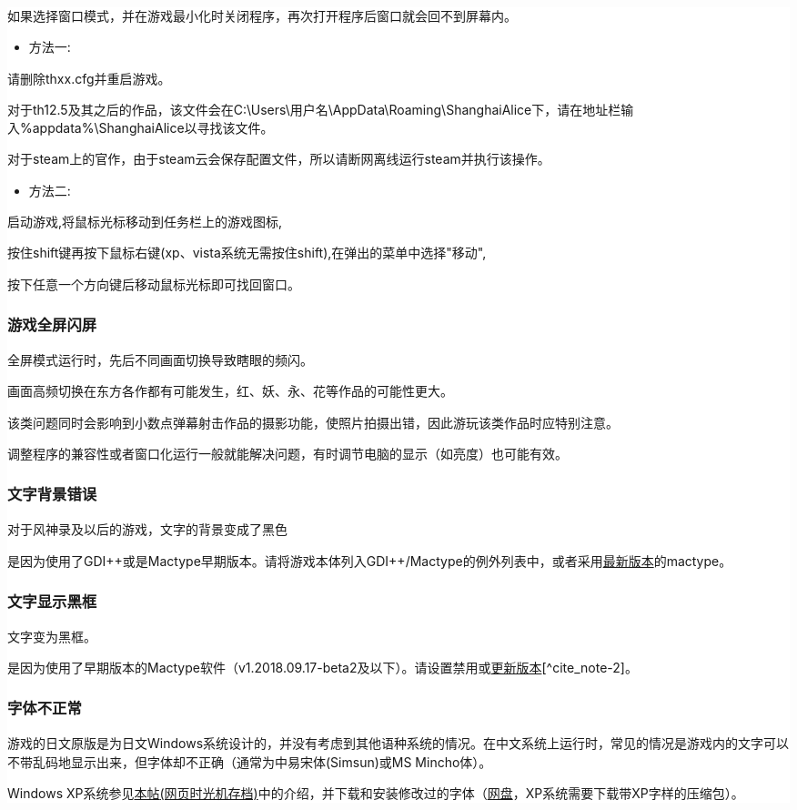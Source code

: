如果选择窗口模式，并在游戏最小化时关闭程序，再次打开程序后窗口就会回不到屏幕内。  

  

- 方法一:

  
请删除thxx.cfg并重启游戏。  

对于th12.5及其之后的作品，该文件会在C:\Users\用户名\AppData\Roaming\ShanghaiAlice下，请在地址栏输入%appdata%\ShanghaiAlice以寻找该文件。  

对于steam上的官作，由于steam云会保存配置文件，所以请断网离线运行steam并执行该操作。
  

- 方法二:

  
启动游戏,将鼠标光标移动到任务栏上的游戏图标,  

按住shift键再按下鼠标右键(xp、vista系统无需按住shift),在弹出的菜单中选择"移动",  

按下任意一个方向键后移动鼠标光标即可找回窗口。
  


### 游戏全屏闪屏
  
全屏模式运行时，先后不同画面切换导致瞎眼的频闪。  

画面高频切换在东方各作都有可能发生，红、妖、永、花等作品的可能性更大。  

该类问题同时会影响到小数点弹幕射击作品的摄影功能，使照片拍摄出错，因此游玩该类作品时应特别注意。[](./文件-由于闪屏导致摄影出错.PNG.md)  

调整程序的兼容性或者窗口化运行一般就能解决问题，有时调节电脑的显示（如亮度）也可能有效。  

  


### 文字背景错误
  
对于风神录及以后的游戏，文字的背景变成了黑色[](./文件-文字背景错误.jpg.md)  

是因为使用了GDI++或是Mactype早期版本。请将游戏本体列入GDI++/Mactype的例外列表中，或者采用[最新版本](https://github.com/snowie2000/mactype/releases)的mactype。
  


### 文字显示黑框
  
文字变为黑框。[](./文件-文字显示黑框.jpg.md)  

是因为使用了早期版本的Mactype软件（v1.2018.09.17-beta2及以下）。请设置禁用或[更新版本](https://github.com/snowie2000/mactype/releases)[^cite_note-2]。
  


### 字体不正常
  
游戏的日文原版是为日文Windows系统设计的，并没有考虑到其他语种系统的情况。在中文系统上运行时，常见的情况是游戏内的文字可以不带乱码地显示出来，但字体却不正确（通常为中易宋体(Simsun)或MS Mincho体）。[](./文件-游戏字体不正常.jpg.md)  

Windows XP系统参见[本帖](http://tieba.baidu.com/p/2438513558)[(网页时光机存档)](https://web.archive.org/web/20171114235252/https://tieba.baidu.com/p/2438513558)中的介绍，并下载和安装修改过的字体（[网盘](http://pan.baidu.com/s/1dDlEfa5)，XP系统需要下载带XP字样的压缩包）。  


[^cite_note-1]: 此wiki的内容已迁至[東方Project攻略Wiki](https://wikiwiki.jp/thk/)。